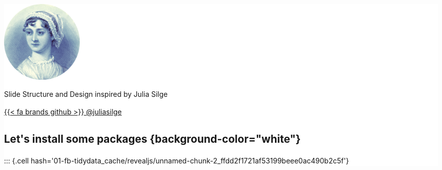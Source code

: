 <img src="figs/blue_jane.png" width="150px"/>

Slide Structure and Design inspired by Julia Silge 

[{{< fa brands github >}} \@juliasilge](https://github.com/juliasilge)

</center>

## Let's install some packages {background-color="white"}


::: {.cell hash='01-fb-tidydata_cache/revealjs/unnamed-chunk-2_ffdd2f1721af53199beee0ac490b2c5f'}
